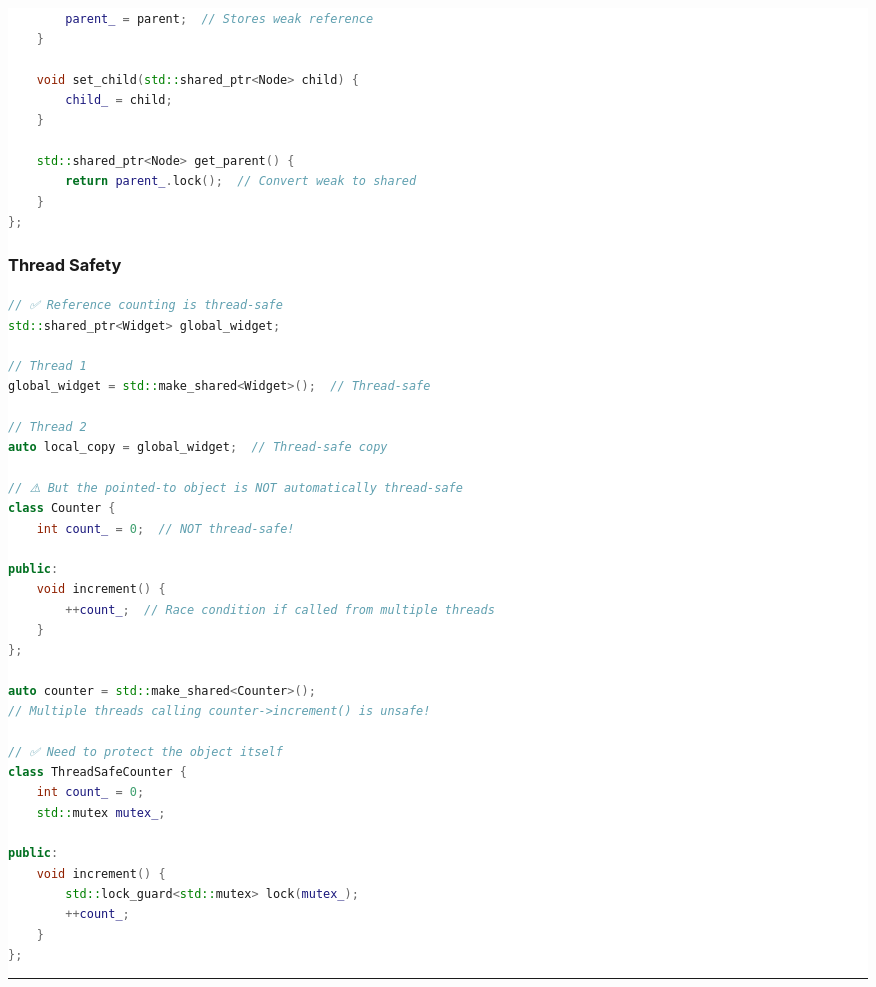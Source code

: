 ```cpp
        parent_ = parent;  // Stores weak reference
    }

    void set_child(std::shared_ptr<Node> child) {
        child_ = child;
    }

    std::shared_ptr<Node> get_parent() {
        return parent_.lock();  // Convert weak to shared
    }
};
```

### Thread Safety

```cpp
// ✅ Reference counting is thread-safe
std::shared_ptr<Widget> global_widget;

// Thread 1
global_widget = std::make_shared<Widget>();  // Thread-safe

// Thread 2
auto local_copy = global_widget;  // Thread-safe copy

// ⚠️ But the pointed-to object is NOT automatically thread-safe
class Counter {
    int count_ = 0;  // NOT thread-safe!

public:
    void increment() {
        ++count_;  // Race condition if called from multiple threads
    }
};

auto counter = std::make_shared<Counter>();
// Multiple threads calling counter->increment() is unsafe!

// ✅ Need to protect the object itself
class ThreadSafeCounter {
    int count_ = 0;
    std::mutex mutex_;

public:
    void increment() {
        std::lock_guard<std::mutex> lock(mutex_);
        ++count_;
    }
};
```

---